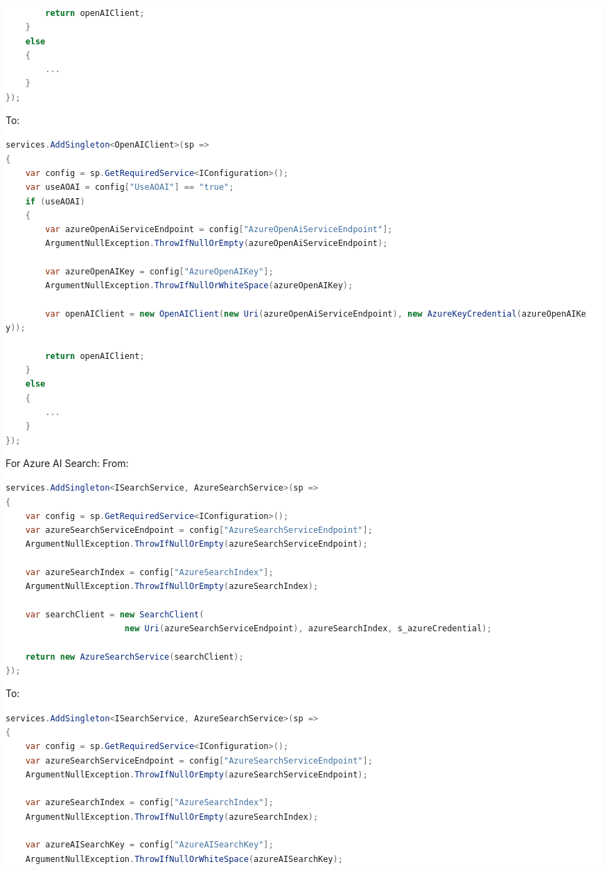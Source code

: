 ```csharp
        return openAIClient;
    }
    else
    {
        ...
    }
});
```
To:
```csharp
services.AddSingleton<OpenAIClient>(sp =>
{
    var config = sp.GetRequiredService<IConfiguration>();
    var useAOAI = config["UseAOAI"] == "true";
    if (useAOAI)
    {
        var azureOpenAiServiceEndpoint = config["AzureOpenAiServiceEndpoint"];
        ArgumentNullException.ThrowIfNullOrEmpty(azureOpenAiServiceEndpoint);

        var azureOpenAIKey = config["AzureOpenAIKey"];
        ArgumentNullException.ThrowIfNullOrWhiteSpace(azureOpenAIKey);
        
        var openAIClient = new OpenAIClient(new Uri(azureOpenAiServiceEndpoint), new AzureKeyCredential(azureOpenAIKey));

        return openAIClient;
    }
    else
    {
        ...
    }
});
```
For Azure AI Search:
From:
```csharp
services.AddSingleton<ISearchService, AzureSearchService>(sp =>
{
    var config = sp.GetRequiredService<IConfiguration>();
    var azureSearchServiceEndpoint = config["AzureSearchServiceEndpoint"];
    ArgumentNullException.ThrowIfNullOrEmpty(azureSearchServiceEndpoint);

    var azureSearchIndex = config["AzureSearchIndex"];
    ArgumentNullException.ThrowIfNullOrEmpty(azureSearchIndex);

    var searchClient = new SearchClient(
                        new Uri(azureSearchServiceEndpoint), azureSearchIndex, s_azureCredential);

    return new AzureSearchService(searchClient);
});
```
To:
```csharp
services.AddSingleton<ISearchService, AzureSearchService>(sp =>
{
    var config = sp.GetRequiredService<IConfiguration>();
    var azureSearchServiceEndpoint = config["AzureSearchServiceEndpoint"];
    ArgumentNullException.ThrowIfNullOrEmpty(azureSearchServiceEndpoint);

    var azureSearchIndex = config["AzureSearchIndex"];
    ArgumentNullException.ThrowIfNullOrEmpty(azureSearchIndex);

    var azureAISearchKey = config["AzureAISearchKey"];
    ArgumentNullException.ThrowIfNullOrWhiteSpace(azureAISearchKey);
```